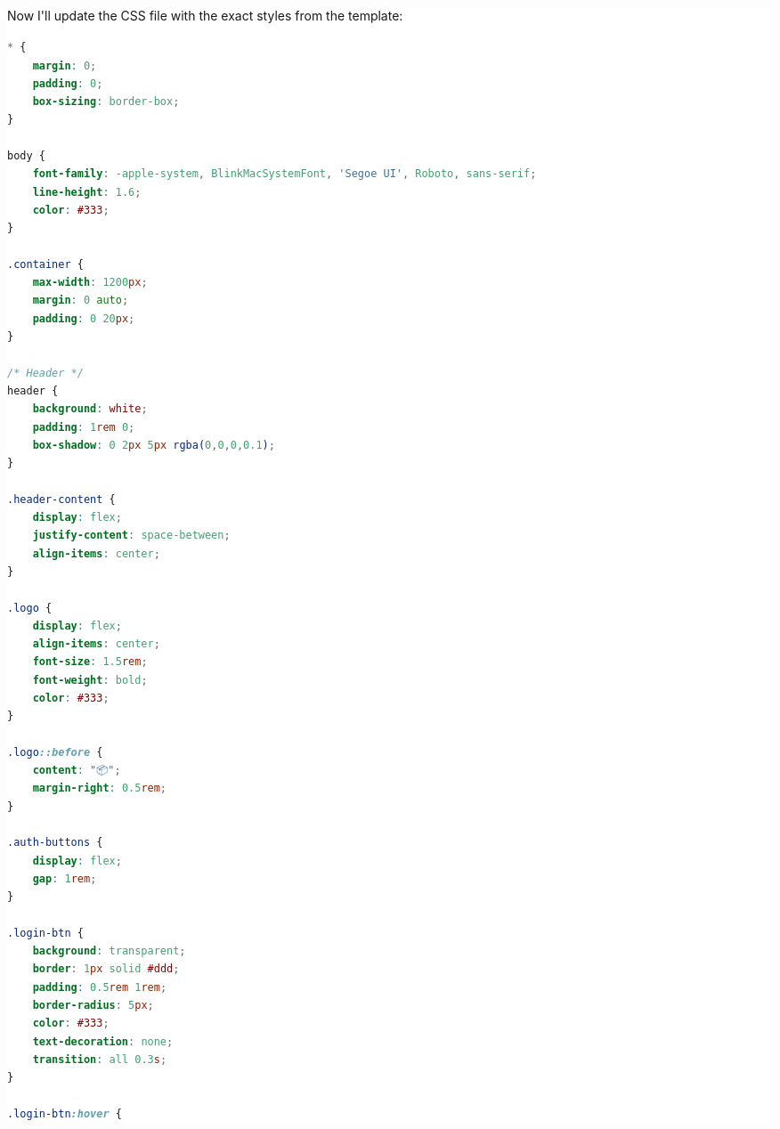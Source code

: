 
Now I'll update the CSS file with the exact styles from the template:


```css
* {
    margin: 0;
    padding: 0;
    box-sizing: border-box;
}

body {
    font-family: -apple-system, BlinkMacSystemFont, 'Segoe UI', Roboto, sans-serif;
    line-height: 1.6;
    color: #333;
}

.container {
    max-width: 1200px;
    margin: 0 auto;
    padding: 0 20px;
}

/* Header */
header {
    background: white;
    padding: 1rem 0;
    box-shadow: 0 2px 5px rgba(0,0,0,0.1);
}

.header-content {
    display: flex;
    justify-content: space-between;
    align-items: center;
}

.logo {
    display: flex;
    align-items: center;
    font-size: 1.5rem;
    font-weight: bold;
    color: #333;
}

.logo::before {
    content: "📦";
    margin-right: 0.5rem;
}

.auth-buttons {
    display: flex;
    gap: 1rem;
}

.login-btn {
    background: transparent;
    border: 1px solid #ddd;
    padding: 0.5rem 1rem;
    border-radius: 5px;
    color: #333;
    text-decoration: none;
    transition: all 0.3s;
}

.login-btn:hover {
```